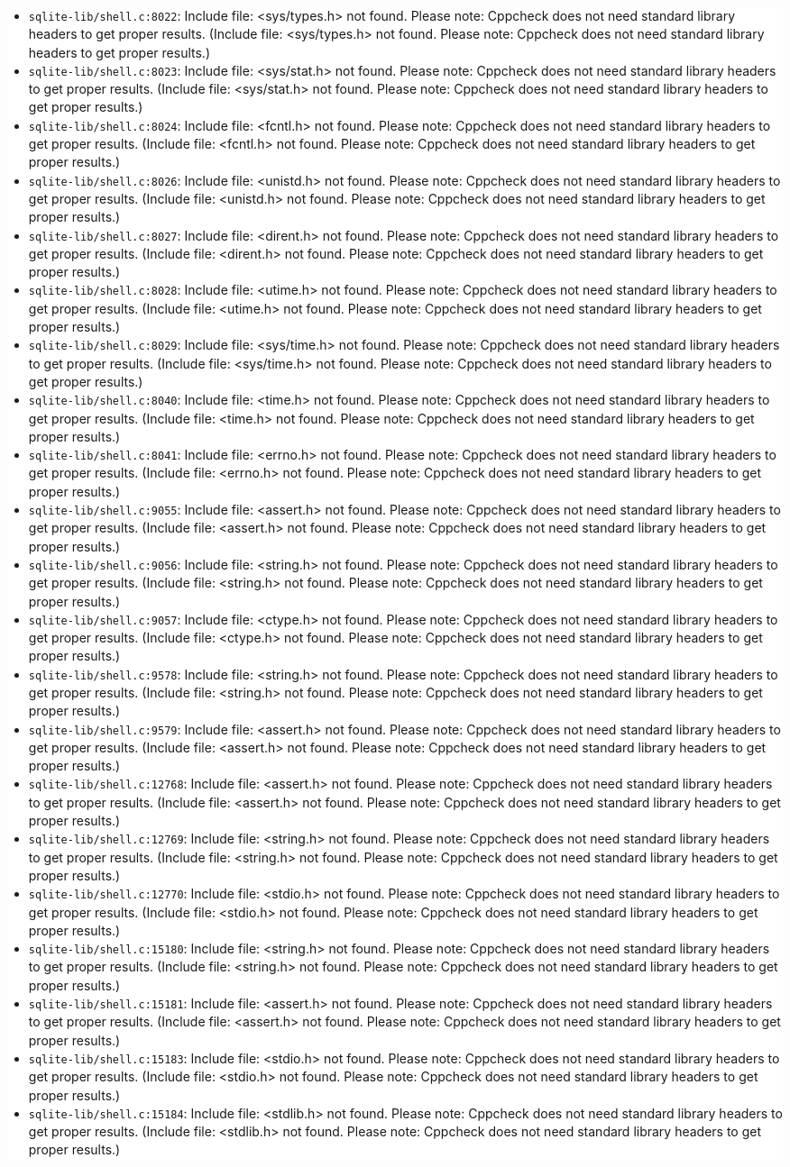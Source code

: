 - `sqlite-lib/shell.c:8022`: Include file: <sys/types.h> not found. Please note: Cppcheck does not need standard library headers to get proper results. (Include file: <sys/types.h> not found. Please note: Cppcheck does not need standard library headers to get proper results.)
- `sqlite-lib/shell.c:8023`: Include file: <sys/stat.h> not found. Please note: Cppcheck does not need standard library headers to get proper results. (Include file: <sys/stat.h> not found. Please note: Cppcheck does not need standard library headers to get proper results.)
- `sqlite-lib/shell.c:8024`: Include file: <fcntl.h> not found. Please note: Cppcheck does not need standard library headers to get proper results. (Include file: <fcntl.h> not found. Please note: Cppcheck does not need standard library headers to get proper results.)
- `sqlite-lib/shell.c:8026`: Include file: <unistd.h> not found. Please note: Cppcheck does not need standard library headers to get proper results. (Include file: <unistd.h> not found. Please note: Cppcheck does not need standard library headers to get proper results.)
- `sqlite-lib/shell.c:8027`: Include file: <dirent.h> not found. Please note: Cppcheck does not need standard library headers to get proper results. (Include file: <dirent.h> not found. Please note: Cppcheck does not need standard library headers to get proper results.)
- `sqlite-lib/shell.c:8028`: Include file: <utime.h> not found. Please note: Cppcheck does not need standard library headers to get proper results. (Include file: <utime.h> not found. Please note: Cppcheck does not need standard library headers to get proper results.)
- `sqlite-lib/shell.c:8029`: Include file: <sys/time.h> not found. Please note: Cppcheck does not need standard library headers to get proper results. (Include file: <sys/time.h> not found. Please note: Cppcheck does not need standard library headers to get proper results.)
- `sqlite-lib/shell.c:8040`: Include file: <time.h> not found. Please note: Cppcheck does not need standard library headers to get proper results. (Include file: <time.h> not found. Please note: Cppcheck does not need standard library headers to get proper results.)
- `sqlite-lib/shell.c:8041`: Include file: <errno.h> not found. Please note: Cppcheck does not need standard library headers to get proper results. (Include file: <errno.h> not found. Please note: Cppcheck does not need standard library headers to get proper results.)
- `sqlite-lib/shell.c:9055`: Include file: <assert.h> not found. Please note: Cppcheck does not need standard library headers to get proper results. (Include file: <assert.h> not found. Please note: Cppcheck does not need standard library headers to get proper results.)
- `sqlite-lib/shell.c:9056`: Include file: <string.h> not found. Please note: Cppcheck does not need standard library headers to get proper results. (Include file: <string.h> not found. Please note: Cppcheck does not need standard library headers to get proper results.)
- `sqlite-lib/shell.c:9057`: Include file: <ctype.h> not found. Please note: Cppcheck does not need standard library headers to get proper results. (Include file: <ctype.h> not found. Please note: Cppcheck does not need standard library headers to get proper results.)
- `sqlite-lib/shell.c:9578`: Include file: <string.h> not found. Please note: Cppcheck does not need standard library headers to get proper results. (Include file: <string.h> not found. Please note: Cppcheck does not need standard library headers to get proper results.)
- `sqlite-lib/shell.c:9579`: Include file: <assert.h> not found. Please note: Cppcheck does not need standard library headers to get proper results. (Include file: <assert.h> not found. Please note: Cppcheck does not need standard library headers to get proper results.)
- `sqlite-lib/shell.c:12768`: Include file: <assert.h> not found. Please note: Cppcheck does not need standard library headers to get proper results. (Include file: <assert.h> not found. Please note: Cppcheck does not need standard library headers to get proper results.)
- `sqlite-lib/shell.c:12769`: Include file: <string.h> not found. Please note: Cppcheck does not need standard library headers to get proper results. (Include file: <string.h> not found. Please note: Cppcheck does not need standard library headers to get proper results.)
- `sqlite-lib/shell.c:12770`: Include file: <stdio.h> not found. Please note: Cppcheck does not need standard library headers to get proper results. (Include file: <stdio.h> not found. Please note: Cppcheck does not need standard library headers to get proper results.)
- `sqlite-lib/shell.c:15180`: Include file: <string.h> not found. Please note: Cppcheck does not need standard library headers to get proper results. (Include file: <string.h> not found. Please note: Cppcheck does not need standard library headers to get proper results.)
- `sqlite-lib/shell.c:15181`: Include file: <assert.h> not found. Please note: Cppcheck does not need standard library headers to get proper results. (Include file: <assert.h> not found. Please note: Cppcheck does not need standard library headers to get proper results.)
- `sqlite-lib/shell.c:15183`: Include file: <stdio.h> not found. Please note: Cppcheck does not need standard library headers to get proper results. (Include file: <stdio.h> not found. Please note: Cppcheck does not need standard library headers to get proper results.)
- `sqlite-lib/shell.c:15184`: Include file: <stdlib.h> not found. Please note: Cppcheck does not need standard library headers to get proper results. (Include file: <stdlib.h> not found. Please note: Cppcheck does not need standard library headers to get proper results.)